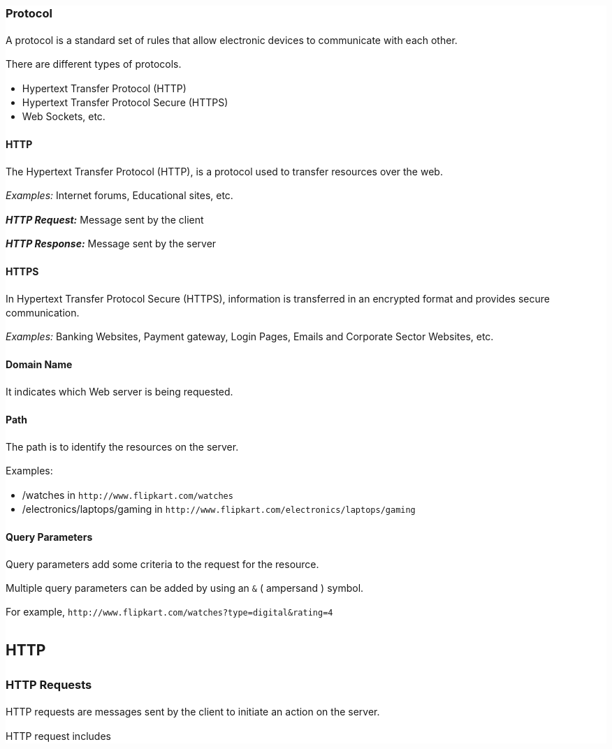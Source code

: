 ### Protocol

A protocol is a standard set of rules that allow electronic devices to communicate with each other.

There are different types of protocols.

- Hypertext Transfer Protocol (HTTP)
- Hypertext Transfer Protocol Secure (HTTPS)
- Web Sockets, etc.

#### HTTP

The Hypertext Transfer Protocol (HTTP), is a protocol used to transfer resources over the web.

_Examples:_ Internet forums, Educational sites, etc.

**_HTTP Request:_** Message sent by the client

**_HTTP Response:_** Message sent by the server

#### HTTPS

In Hypertext Transfer Protocol Secure (HTTPS), information is transferred in an
encrypted format and provides secure communication.

_Examples:_ Banking Websites, Payment gateway, Login Pages, Emails and Corporate Sector Websites, etc.

#### Domain Name

It indicates which Web server is being requested.

#### Path

The path is to identify the resources on the server.

Examples:

- /watches in `http://www.flipkart.com/watches`
- /electronics/laptops/gaming in `http://www.flipkart.com/electronics/laptops/gaming`

#### Query Parameters

Query parameters add some criteria to the request for the resource.

Multiple query parameters can be added by using an `&` ( ampersand ) symbol.

For example,
`http://www.flipkart.com/watches?type=digital&rating=4`

## HTTP

### HTTP Requests

HTTP requests are messages sent by the client to initiate an action on the server.

HTTP request includes
